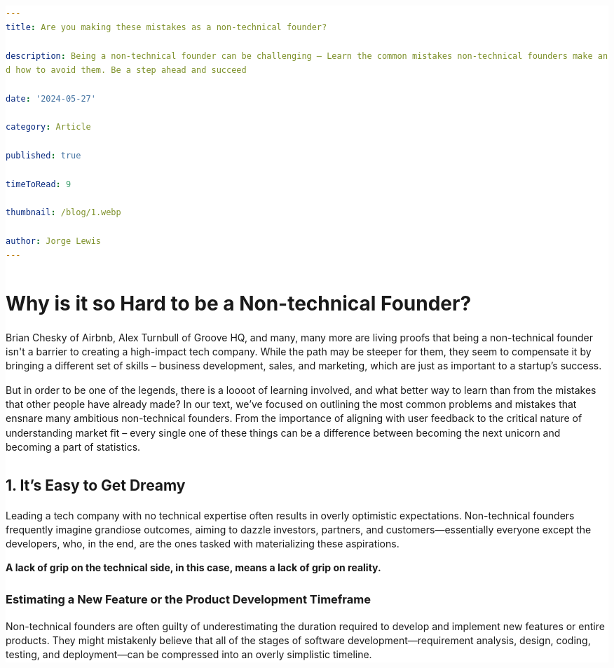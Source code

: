 ```yaml
---
title: Are you making these mistakes as a non-technical founder?

description: Being a non-technical founder can be challenging – Learn the common mistakes non-technical founders make and how to avoid them. Be a step ahead and succeed

date: '2024-05-27'

category: Article

published: true

timeToRead: 9

thumbnail: /blog/1.webp

author: Jorge Lewis
---
```


# Why is it so Hard to be a Non-technical Founder?

Brian Chesky of Airbnb, Alex Turnbull of Groove HQ, and many, many more are living proofs that being a non-technical founder isn't a barrier to creating a high-impact tech company. While the path may be steeper for them, they seem to compensate it by bringing a different set of skills – business development, sales, and marketing, which are just as important to a startup’s success.

But in order to be one of the legends, there is a loooot of learning involved, and what better way to learn than from the mistakes that other people have already made? In our text, we’ve focused on outlining the most common problems and mistakes that ensnare many ambitious non-technical founders. From the importance of aligning with user feedback to the critical nature of understanding market fit – every single one of these things can be a difference between becoming the next unicorn and becoming a part of statistics.

## 1. It’s Easy to Get Dreamy

Leading a tech company with no technical expertise often results in overly optimistic expectations. Non-technical founders frequently imagine grandiose outcomes, aiming to dazzle investors, partners, and customers—essentially everyone except the developers, who, in the end, are the ones tasked with materializing these aspirations.

**A lack of grip on the technical side, in this case, means a lack of grip on reality.**

### Estimating a New Feature or the Product Development Timeframe

Non-technical founders are often guilty of underestimating the duration required to develop and implement new features or entire products. They might mistakenly believe that all of the stages of software development—requirement analysis, design, coding, testing, and deployment—can be compressed into an overly simplistic timeline.

